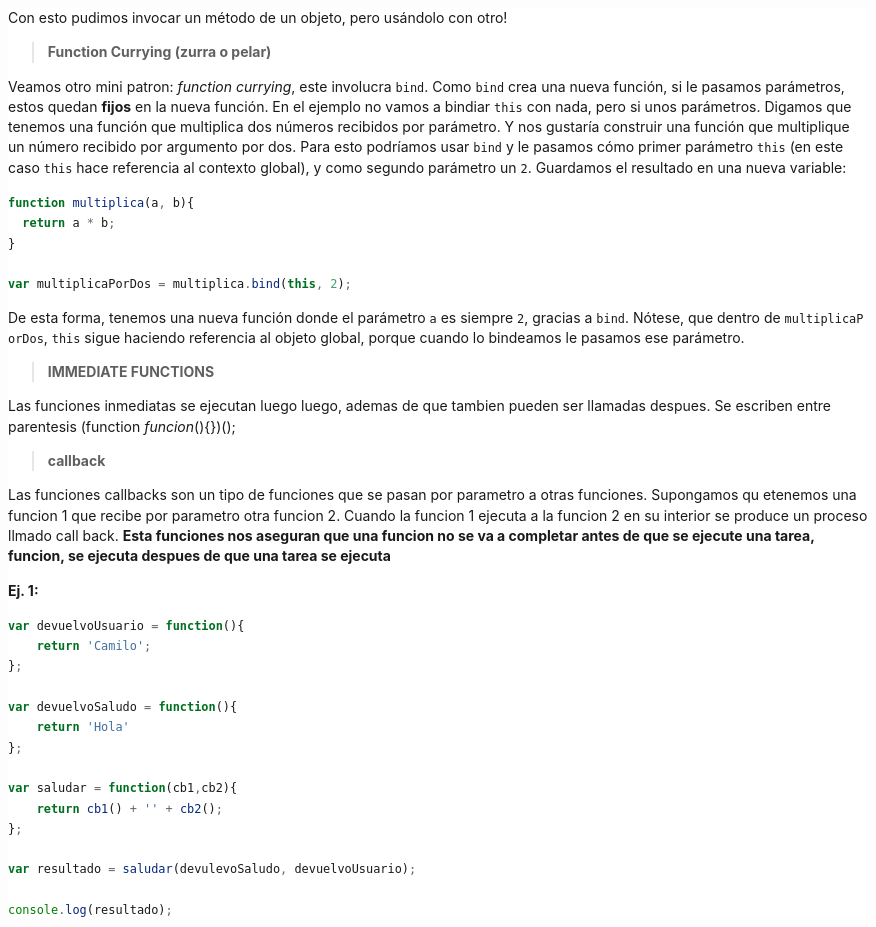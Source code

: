 Con esto pudimos invocar un método de un objeto, pero usándolo con otro!

> **Function Currying (zurra o pelar)**

Veamos otro mini patron: _function currying_, este involucra `bind`.
Como `bind` crea una nueva función, si le pasamos parámetros, estos quedan __fijos__ en la nueva función. En el ejemplo no vamos a bindiar `this` con nada, pero si unos parámetros.
Digamos que tenemos una función que multiplica dos números recibidos por parámetro. Y nos gustaría construir una función que multiplique un número recibido por argumento por dos. Para esto podríamos usar `bind` y le pasamos cómo primer parámetro `this` (en este caso `this` hace referencia al contexto global), y como segundo parámetro un `2`. Guardamos el resultado en una nueva variable:

```javascript
function multiplica(a, b){
  return a * b;
}

var multiplicaPorDos = multiplica.bind(this, 2);
```

De esta forma, tenemos una nueva función donde el parámetro `a` es siempre `2`, gracias a `bind`. Nótese, que dentro de `multiplicaPorDos`, `this` sigue haciendo referencia al objeto global, porque cuando lo bindeamos le pasamos ese parámetro.

> **IMMEDIATE FUNCTIONS**

Las funciones inmediatas se ejecutan luego luego, ademas de que tambien pueden ser llamadas despues. Se escriben entre parentesis (function _funcion_(){})();

>**callback**

Las funciones callbacks son un tipo de funciones que se pasan por parametro a otras funciones. Supongamos qu etenemos una funcion 1 que recibe por parametro otra funcion 2. Cuando la funcion 1 ejecuta a la funcion 2 en su interior se produce un proceso llmado call back. **Esta funciones nos aseguran que una funcion no se va a completar antes de que se ejecute una tarea, funcion, se ejecuta despues de que una tarea se ejecuta**

**Ej. 1:**

```javascript
var devuelvoUsuario = function(){
    return 'Camilo';
};

var devuelvoSaludo = function(){
    return 'Hola'
};

var saludar = function(cb1,cb2){
    return cb1() + '' + cb2();
};

var resultado = saludar(devulevoSaludo, devuelvoUsuario);

console.log(resultado);
```
